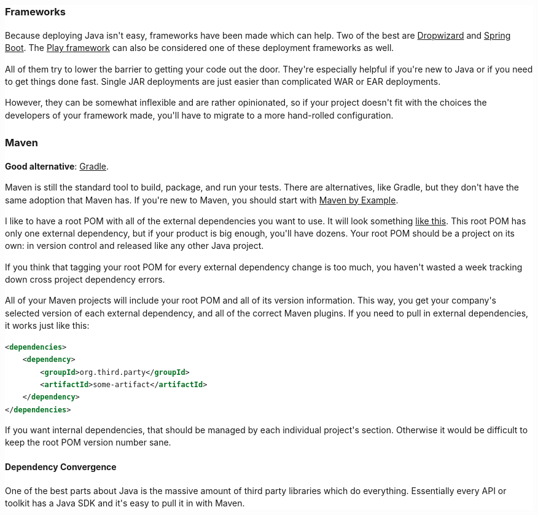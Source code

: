 ### Frameworks

Because deploying Java isn't easy, frameworks have been made which can help.
Two of the best are [Dropwizard][dropwizard] and [Spring Boot][springboot].
The [Play framework][play] can also be considered one of these deployment 
frameworks as well.

All of them try to lower the barrier to getting your code out the door. 
They're especially helpful if you're new to Java or if you need to get things
done fast. Single JAR deployments are just easier than complicated WAR or EAR
deployments.

However, they can be somewhat inflexible and are rather opinionated, so if
your project doesn't fit with the choices the developers of your framework
made, you'll have to migrate to a more hand-rolled configuration.

### Maven

**Good alternative**: [Gradle][gradle].

Maven is still the standard tool to build, package, and run your tests. There
are alternatives, like Gradle, but they don't have the same adoption that Maven 
has. If you're new to Maven, you should start with
[Maven by Example][mavenexample].

I like to have a root POM with all of the external dependencies you want to
use. It will look something [like this][rootpom]. This root POM has only one
external dependency, but if your product is big enough, you'll have dozens.
Your root POM should be a project on its own: in version control and released
like any other Java project.

If you think that tagging your root POM for every external dependency change
is too much, you haven't wasted a week tracking down cross project dependency
errors.

All of your Maven projects will include your root POM and all of its version
information.  This way, you get your company's selected version of each
external dependency, and all of the correct Maven plugins. If you need to pull
in external dependencies, it works just like this:

```xml
<dependencies>
    <dependency>
        <groupId>org.third.party</groupId>
        <artifactId>some-artifact</artifactId>
    </dependency>
</dependencies>
```

If you want internal dependencies, that should be managed by each individual
project's **<dependencyManagement>** section. Otherwise it would be difficult
to keep the root POM version number sane.

#### Dependency Convergence

One of the best parts about Java is the massive amount of third party
libraries which do everything. Essentially every API or toolkit has a Java SDK
and it's easy to pull it in with Maven.


[immutablemap]: http://docs.guava-libraries.googlecode.com/git/javadoc/com/google/common/collect/ImmutableMap.html
[immutablelist]: http://docs.guava-libraries.googlecode.com/git/javadoc/com/google/common/collect/ImmutableList.html
[immutableset]: http://docs.guava-libraries.googlecode.com/git/javadoc/com/google/common/collect/ImmutableSet.html
[depconverge]: https://maven.apache.org/enforcer/enforcer-rules/dependencyConvergence.html
[copydir]: http://commons.apache.org/proper/commons-io/javadocs/api-release/org/apache/commons/io/FileUtils.html#copyDirectory(java.io.File,%20java.io.File)
[writestring]: http://commons.apache.org/proper/commons-io/javadocs/api-release/org/apache/commons/io/FileUtils.html#writeStringToFile(java.io.File,%20java.lang.String)
[readlines]: http://commons.apache.org/proper/commons-io/javadocs/api-release/org/apache/commons/io/IOUtils.html#readLines(java.io.InputStream)
[guava]: https://github.com/google/guava
[cachebuilder]: http://docs.guava-libraries.googlecode.com/git-history/release/javadoc/com/google/common/cache/CacheBuilder.html
[immutablesorted]: http://docs.guava-libraries.googlecode.com/git-history/release/javadoc/com/google/common/collect/ImmutableSortedMultiset.html
[uninterrupt]: http://docs.guava-libraries.googlecode.com/git-history/release/javadoc/com/google/common/util/concurrent/Uninterruptibles.html
[lists]: http://docs.guava-libraries.googlecode.com/git-history/release/javadoc/com/google/common/collect/Lists.html
[maps]: http://docs.guava-libraries.googlecode.com/git-history/release/javadoc/com/google/common/collect/Maps.html
[sets]: http://docs.guava-libraries.googlecode.com/git-history/release/javadoc/com/google/common/collect/Sets.html
[collections2]: http://docs.guava-libraries.googlecode.com/git-history/release/javadoc/com/google/common/collect/Collections2.html
[rootpom]: https://gist.github.com/cxxr/10787344
[mavenexample]: http://books.sonatype.com/mvnex-book/reference/index.html
[jenkins]: http://jenkins-ci.org/
[travis]: https://travis-ci.org/
[cobertura]: http://cobertura.github.io/cobertura/
[coberturamaven]: http://mojo.codehaus.org/cobertura-maven-plugin/usage.html
[nexus]: http://www.sonatype.com/nexus
[artifactory]: http://www.jfrog.com/
[mavenrepo]: http://stackoverflow.com/questions/364775/should-we-use-nexus-or-artifactory-for-a-maven-repo
[artifactorymirror]: http://www.jfrog.com/confluence/display/RTF/Configuring+Artifacts+Resolution
[gson]: https://github.com/google/gson
[gsonguide]: https://sites.google.com/site/gson/gson-user-guide
[lombokguide]: http://jnb.ociweb.com/jnb/jnbJan2010.html
[play]: https://www.playframework.com/
[chef]: https://www.chef.io/chef/
[puppet]: https://puppetlabs.com/
[ansible]: http://www.ansible.com/home
[squadron]: http://www.gosquadron.com
[googlestyle]: http://google.github.io/styleguide/javaguide.html
[googlepractices]: http://google.github.io/styleguide/javaguide.html#s6-programming-practices
[di]: https://en.wikipedia.org/wiki/Dependency_injection
[spring]: http://projects.spring.io/spring-framework/
[springso]: http://programmers.stackexchange.com/questions/92393/what-does-the-spring-framework-do-should-i-use-it-why-or-why-not
[java8]: http://www.java8.org/
[javaslang]: http://javaslang.com/
[javastream]: http://blog.hartveld.com/2013/03/jdk-8-33-stream-api.html
[slf4j]: http://www.slf4j.org/
[slf4jmanual]: http://www.slf4j.org/manual.html
[junit]: https://junit.org/junit5/
[testng]: http://testng.org
[junitparam]: https://junit.org/junit5/docs/current/user-guide/#writing-tests-parameterized-tests
[junitext]: https://junit.org/junit5/docs/current/user-guide/#extensions
[junitassume]: https://junit.org/junit5/docs/current/user-guide/#writing-tests-assumptions
[jmock]: http://www.jmock.org/
[initializingbean]: http://docs.spring.io/spring/docs/3.2.6.RELEASE/javadoc-api/org/springframework/beans/factory/InitializingBean.html
[apachecommons]: http://commons.apache.org/
[lombok]: https://projectlombok.org/
[javatuples]: http://www.javatuples.org/
[dontbean]: http://www.javapractices.com/topic/TopicAction.do?Id=84
[nullable]: https://github.com/google/guice/wiki/UseNullable
[optional]: http://www.oracle.com/technetwork/articles/java/java8-optional-2175753.html
[jdbc]: http://docs.spring.io/spring/docs/4.0.3.RELEASE/javadoc-api/org/springframework/jdbc/core/JdbcTemplate.html
[jooq]: http://www.jooq.org/
[dao]: http://www.javapractices.com/topic/TopicAction.do?Id=66
[gradle]: http://gradle.org/
[intellij]: http://www.jetbrains.com/idea/
[intellijexample]: http://i.imgur.com/92ztcCd.png
[chronon]: http://blog.jetbrains.com/idea/2014/03/try-chronon-debugger-with-intellij-idea-13-1-eap/
[eclipse]: https://www.eclipse.org/
[dagger]: https://github.com/google/dagger
[guice]: https://github.com/google/guice
[netbeans]: https://netbeans.org/
[mat]: http://www.eclipse.org/mat/
[jmap]: http://docs.oracle.com/javase/7/docs/technotes/tools/share/jmap.html
[jrebel]: http://zeroturnaround.com/software/jrebel/
[taint]: https://en.wikipedia.org/wiki/Taint_checking
[builderex]: http://jlordiales.me/2012/12/13/the-builder-pattern-in-practice/
[javadocex]: http://docs.guava-libraries.googlecode.com/git-history/release/javadoc/com/google/common/collect/ImmutableMap.Builder.html
[dropwizard]: https://dropwizard.github.io/dropwizard/
[jersey]: https://jersey.java.net/
[springboot]: http://projects.spring.io/spring-boot/
[spark]: http://sparkjava.com/
[assertj]: http://joel-costigliola.github.io/assertj/index.html
[jaxrs]: https://en.wikipedia.org/wiki/Java_API_for_RESTful_Web_Services
[playdoc]: https://www.playframework.com/documentation/2.3.x/Anatomy
[java8datetime]: http://www.oracle.com/technetwork/articles/java/jf14-date-time-2125367.html
[checkedex]: http://docs.oracle.com/javase/7/docs/api/java/lang/Exception.html
[the-worst-mistake-of-computer-science]: https://www.lucidchart.com/techblog/2015/08/31/the-worst-mistake-of-computer-science/
[java9versioning]: https://jaxenter.com/java-9-version-numbering-scheme-137544.html
[hindleymilner]: https://en.wikipedia.org/wiki/Hindley–Milner_type_system
[java10typeinference]: https://developer.oracle.com/java/jdk-10-local-variable-type-inference
[processhandle]: https://docs.oracle.com/javase/9/docs/api/java/lang/ProcessHandle.html
[optionaljava9]: https://docs.oracle.com/javase/9/docs/api/java/util/Optional.html
[querydsl]: https://github.com/querydsl/querydsl
[hikaricp]: https://brettwooldridge.github.io/HikariCP/
[hikariopt]: https://github.com/brettwooldridge/HikariCP/wiki/Down-the-Rabbit-Hole
[awaitility]: https://github.com/awaitility/awaitility
[funcprog]: https://en.wikipedia.org/wiki/Functional_programming
[foreach]: https://docs.oracle.com/javase/8/docs/api/java/lang/Iterable.html#forEach-java.util.function.Consumer-
[streams]: https://docs.oracle.com/javase/8/docs/api/java/util/stream/package-summary.html
[javatime]: https://docs.oracle.com/javase/8/docs/api/java/time/package-summary.html
[caffeine]: https://github.com/ben-manes/caffeine
[metrics]: https://metrics.dropwizard.io/
[config]: https://github.com/lightbend/config
[hocon]: https://github.com/lightbend/config/blob/master/HOCON.md
[flyway]: https://flywaydb.org/
[flywayapi]: https://flywaydb.org/getstarted/firststeps/api
[jacoco]: https://www.jacoco.org/jacoco/
[pit]: http://pitest.org/
[jool]: https://github.com/jOOQ/jOOL
[jackson]: https://github.com/FasterXML/jackson
[jshell]: https://docs.oracle.com/javase/9/jshell/introduction-jshell.htm
[repl]: https://en.wikipedia.org/wiki/Read%E2%80%93eval%E2%80%93print_loop
[mockito]: https://site.mockito.org/